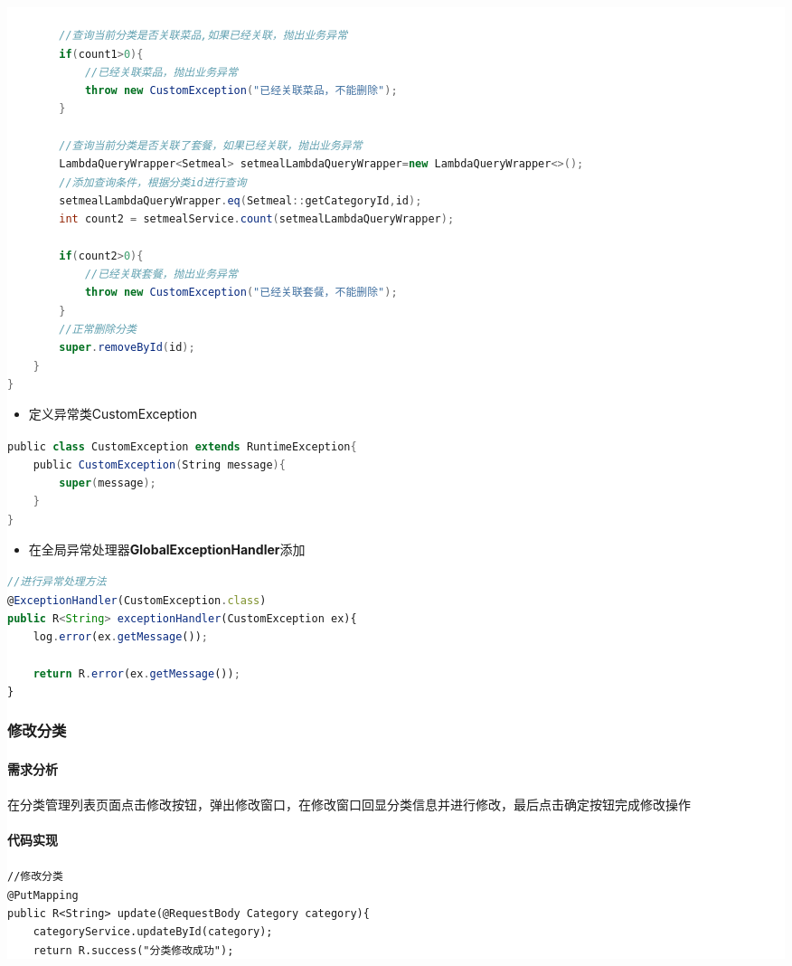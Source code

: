 ```scala

        //查询当前分类是否关联菜品,如果已经关联，抛出业务异常
        if(count1>0){
            //已经关联菜品，抛出业务异常
            throw new CustomException("已经关联菜品，不能删除");
        }

        //查询当前分类是否关联了套餐，如果已经关联，抛出业务异常
        LambdaQueryWrapper<Setmeal> setmealLambdaQueryWrapper=new LambdaQueryWrapper<>();
        //添加查询条件，根据分类id进行查询
        setmealLambdaQueryWrapper.eq(Setmeal::getCategoryId,id);
        int count2 = setmealService.count(setmealLambdaQueryWrapper);

        if(count2>0){
            //已经关联套餐，抛出业务异常
            throw new CustomException("已经关联套餐，不能删除");
        }
        //正常删除分类
        super.removeById(id);
    }
}
```

- 定义异常类CustomException

```scala
public class CustomException extends RuntimeException{
    public CustomException(String message){
        super(message);
    }
}
```

- 在全局异常处理器**GlobalExceptionHandler**添加

```typescript
//进行异常处理方法
@ExceptionHandler(CustomException.class)
public R<String> exceptionHandler(CustomException ex){
    log.error(ex.getMessage());

    return R.error(ex.getMessage());
}
```

### 修改分类

#### 需求分析

在分类管理列表页面点击修改按钮，弹出修改窗口，在修改窗口回显分类信息并进行修改，最后点击确定按钮完成修改操作

#### 代码实现

```less
//修改分类
@PutMapping
public R<String> update(@RequestBody Category category){
    categoryService.updateById(category);
    return R.success("分类修改成功");
```

